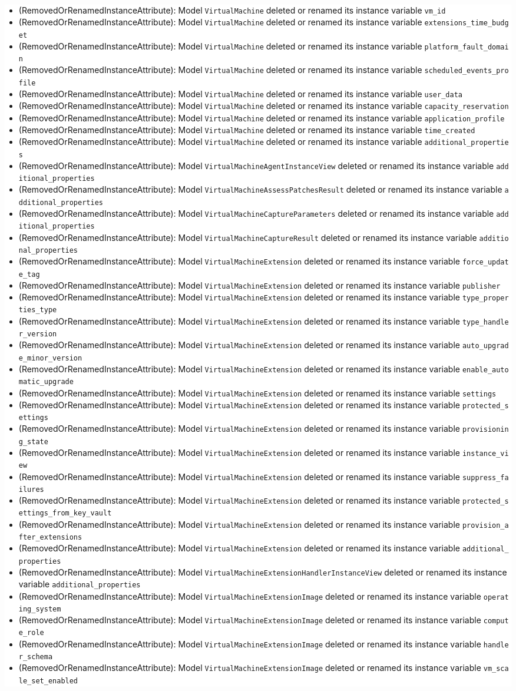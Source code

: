 - (RemovedOrRenamedInstanceAttribute): Model `VirtualMachine` deleted or renamed its instance variable `vm_id`
- (RemovedOrRenamedInstanceAttribute): Model `VirtualMachine` deleted or renamed its instance variable `extensions_time_budget`
- (RemovedOrRenamedInstanceAttribute): Model `VirtualMachine` deleted or renamed its instance variable `platform_fault_domain`
- (RemovedOrRenamedInstanceAttribute): Model `VirtualMachine` deleted or renamed its instance variable `scheduled_events_profile`
- (RemovedOrRenamedInstanceAttribute): Model `VirtualMachine` deleted or renamed its instance variable `user_data`
- (RemovedOrRenamedInstanceAttribute): Model `VirtualMachine` deleted or renamed its instance variable `capacity_reservation`
- (RemovedOrRenamedInstanceAttribute): Model `VirtualMachine` deleted or renamed its instance variable `application_profile`
- (RemovedOrRenamedInstanceAttribute): Model `VirtualMachine` deleted or renamed its instance variable `time_created`
- (RemovedOrRenamedInstanceAttribute): Model `VirtualMachine` deleted or renamed its instance variable `additional_properties`
- (RemovedOrRenamedInstanceAttribute): Model `VirtualMachineAgentInstanceView` deleted or renamed its instance variable `additional_properties`
- (RemovedOrRenamedInstanceAttribute): Model `VirtualMachineAssessPatchesResult` deleted or renamed its instance variable `additional_properties`
- (RemovedOrRenamedInstanceAttribute): Model `VirtualMachineCaptureParameters` deleted or renamed its instance variable `additional_properties`
- (RemovedOrRenamedInstanceAttribute): Model `VirtualMachineCaptureResult` deleted or renamed its instance variable `additional_properties`
- (RemovedOrRenamedInstanceAttribute): Model `VirtualMachineExtension` deleted or renamed its instance variable `force_update_tag`
- (RemovedOrRenamedInstanceAttribute): Model `VirtualMachineExtension` deleted or renamed its instance variable `publisher`
- (RemovedOrRenamedInstanceAttribute): Model `VirtualMachineExtension` deleted or renamed its instance variable `type_properties_type`
- (RemovedOrRenamedInstanceAttribute): Model `VirtualMachineExtension` deleted or renamed its instance variable `type_handler_version`
- (RemovedOrRenamedInstanceAttribute): Model `VirtualMachineExtension` deleted or renamed its instance variable `auto_upgrade_minor_version`
- (RemovedOrRenamedInstanceAttribute): Model `VirtualMachineExtension` deleted or renamed its instance variable `enable_automatic_upgrade`
- (RemovedOrRenamedInstanceAttribute): Model `VirtualMachineExtension` deleted or renamed its instance variable `settings`
- (RemovedOrRenamedInstanceAttribute): Model `VirtualMachineExtension` deleted or renamed its instance variable `protected_settings`
- (RemovedOrRenamedInstanceAttribute): Model `VirtualMachineExtension` deleted or renamed its instance variable `provisioning_state`
- (RemovedOrRenamedInstanceAttribute): Model `VirtualMachineExtension` deleted or renamed its instance variable `instance_view`
- (RemovedOrRenamedInstanceAttribute): Model `VirtualMachineExtension` deleted or renamed its instance variable `suppress_failures`
- (RemovedOrRenamedInstanceAttribute): Model `VirtualMachineExtension` deleted or renamed its instance variable `protected_settings_from_key_vault`
- (RemovedOrRenamedInstanceAttribute): Model `VirtualMachineExtension` deleted or renamed its instance variable `provision_after_extensions`
- (RemovedOrRenamedInstanceAttribute): Model `VirtualMachineExtension` deleted or renamed its instance variable `additional_properties`
- (RemovedOrRenamedInstanceAttribute): Model `VirtualMachineExtensionHandlerInstanceView` deleted or renamed its instance variable `additional_properties`
- (RemovedOrRenamedInstanceAttribute): Model `VirtualMachineExtensionImage` deleted or renamed its instance variable `operating_system`
- (RemovedOrRenamedInstanceAttribute): Model `VirtualMachineExtensionImage` deleted or renamed its instance variable `compute_role`
- (RemovedOrRenamedInstanceAttribute): Model `VirtualMachineExtensionImage` deleted or renamed its instance variable `handler_schema`
- (RemovedOrRenamedInstanceAttribute): Model `VirtualMachineExtensionImage` deleted or renamed its instance variable `vm_scale_set_enabled`